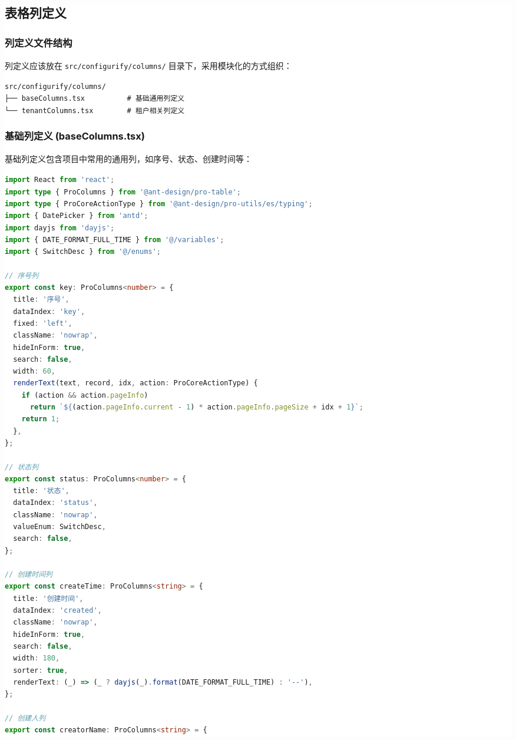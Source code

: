 ## 表格列定义

### 列定义文件结构

列定义应该放在 `src/configurify/columns/` 目录下，采用模块化的方式组织：

```
src/configurify/columns/
├── baseColumns.tsx          # 基础通用列定义
└── tenantColumns.tsx        # 租户相关列定义
```

### 基础列定义 (baseColumns.tsx)

基础列定义包含项目中常用的通用列，如序号、状态、创建时间等：

```typescript
import React from 'react';
import type { ProColumns } from '@ant-design/pro-table';
import type { ProCoreActionType } from '@ant-design/pro-utils/es/typing';
import { DatePicker } from 'antd';
import dayjs from 'dayjs';
import { DATE_FORMAT_FULL_TIME } from '@/variables';
import { SwitchDesc } from '@/enums';

// 序号列
export const key: ProColumns<number> = {
  title: '序号',
  dataIndex: 'key',
  fixed: 'left',
  className: 'nowrap',
  hideInForm: true,
  search: false,
  width: 60,
  renderText(text, record, idx, action: ProCoreActionType) {
    if (action && action.pageInfo)
      return `${(action.pageInfo.current - 1) * action.pageInfo.pageSize + idx + 1}`;
    return 1;
  },
};

// 状态列
export const status: ProColumns<number> = {
  title: '状态',
  dataIndex: 'status',
  className: 'nowrap',
  valueEnum: SwitchDesc,
  search: false,
};

// 创建时间列
export const createTime: ProColumns<string> = {
  title: '创建时间',
  dataIndex: 'created',
  className: 'nowrap',
  hideInForm: true,
  search: false,
  width: 180,
  sorter: true,
  renderText: (_) => (_ ? dayjs(_).format(DATE_FORMAT_FULL_TIME) : '--'),
};

// 创建人列
export const creatorName: ProColumns<string> = {
```